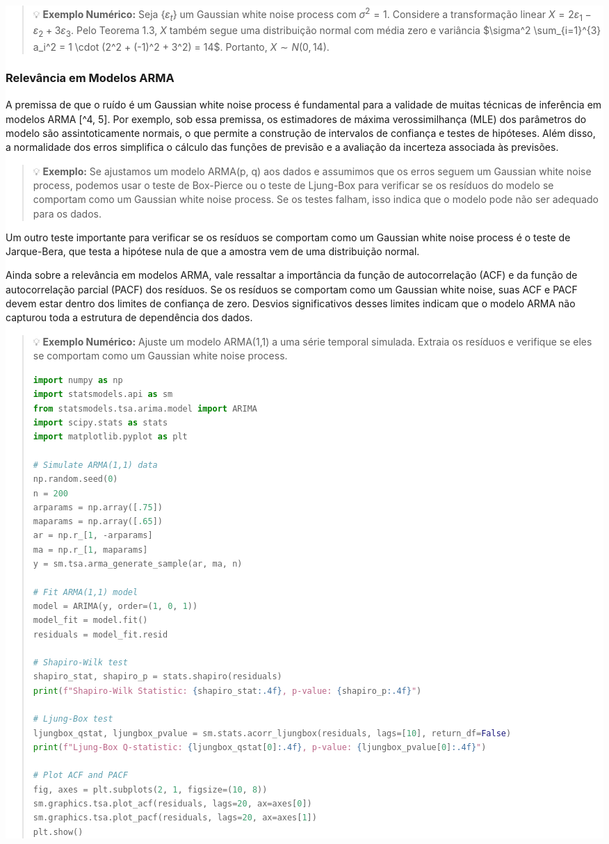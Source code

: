 > 💡 **Exemplo Numérico:** Seja $\{\varepsilon_t\}$ um Gaussian white noise process com $\sigma^2 = 1$. Considere a transformação linear $X = 2\varepsilon_1 - \varepsilon_2 + 3\varepsilon_3$. Pelo Teorema 1.3, $X$ também segue uma distribuição normal com média zero e variância $\sigma^2 \sum_{i=1}^{3} a_i^2 = 1 \cdot (2^2 + (-1)^2 + 3^2) = 14$. Portanto, $X \sim N(0, 14)$.

### Relevância em Modelos ARMA

A premissa de que o ruído é um Gaussian white noise process é fundamental para a validade de muitas técnicas de inferência em modelos ARMA [^4, 5]. Por exemplo, sob essa premissa, os estimadores de máxima verossimilhança (MLE) dos parâmetros do modelo são assintoticamente normais, o que permite a construção de intervalos de confiança e testes de hipóteses. Além disso, a normalidade dos erros simplifica o cálculo das funções de previsão e a avaliação da incerteza associada às previsões.

> 💡 **Exemplo:** Se ajustamos um modelo ARMA(p, q) aos dados e assumimos que os erros seguem um Gaussian white noise process, podemos usar o teste de Box-Pierce ou o teste de Ljung-Box para verificar se os resíduos do modelo se comportam como um Gaussian white noise process. Se os testes falham, isso indica que o modelo pode não ser adequado para os dados.

Um outro teste importante para verificar se os resíduos se comportam como um Gaussian white noise process é o teste de Jarque-Bera, que testa a hipótese nula de que a amostra vem de uma distribuição normal.

Ainda sobre a relevância em modelos ARMA, vale ressaltar a importância da função de autocorrelação (ACF) e da função de autocorrelação parcial (PACF) dos resíduos. Se os resíduos se comportam como um Gaussian white noise, suas ACF e PACF devem estar dentro dos limites de confiança de zero. Desvios significativos desses limites indicam que o modelo ARMA não capturou toda a estrutura de dependência dos dados.

> 💡 **Exemplo Numérico:** Ajuste um modelo ARMA(1,1) a uma série temporal simulada. Extraia os resíduos e verifique se eles se comportam como um Gaussian white noise process.
>
> ```python
> import numpy as np
> import statsmodels.api as sm
> from statsmodels.tsa.arima.model import ARIMA
> import scipy.stats as stats
> import matplotlib.pyplot as plt
>
> # Simulate ARMA(1,1) data
> np.random.seed(0)
> n = 200
> arparams = np.array([.75])
> maparams = np.array([.65])
> ar = np.r_[1, -arparams]
> ma = np.r_[1, maparams]
> y = sm.tsa.arma_generate_sample(ar, ma, n)
>
> # Fit ARMA(1,1) model
> model = ARIMA(y, order=(1, 0, 1))
> model_fit = model.fit()
> residuals = model_fit.resid
>
> # Shapiro-Wilk test
> shapiro_stat, shapiro_p = stats.shapiro(residuals)
> print(f"Shapiro-Wilk Statistic: {shapiro_stat:.4f}, p-value: {shapiro_p:.4f}")
>
> # Ljung-Box test
> ljungbox_qstat, ljungbox_pvalue = sm.stats.acorr_ljungbox(residuals, lags=[10], return_df=False)
> print(f"Ljung-Box Q-statistic: {ljungbox_qstat[0]:.4f}, p-value: {ljungbox_pvalue[0]:.4f}")
>
> # Plot ACF and PACF
> fig, axes = plt.subplots(2, 1, figsize=(10, 8))
> sm.graphics.tsa.plot_acf(residuals, lags=20, ax=axes[0])
> sm.graphics.tsa.plot_pacf(residuals, lags=20, ax=axes[1])
> plt.show()
>

[^4]: The basic building block for all the processes considered in this chapter is a sequence {8} - whose elements have mean zero and variance σ²,
[^5]: A process satisfying [3.2.1] through [3.2.3] is described as a white noise process.